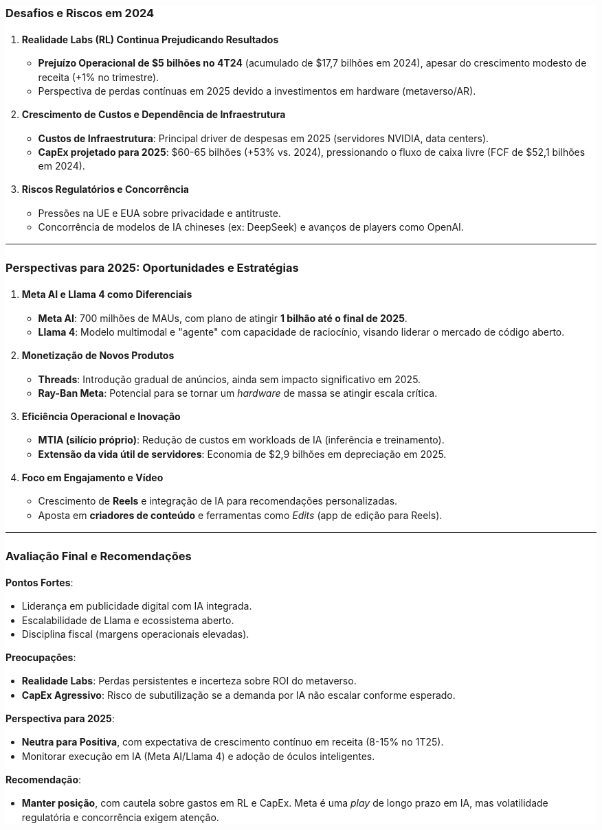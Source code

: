 
### **Desafios e Riscos em 2024**  
1. **Realidade Labs (RL) Continua Prejudicando Resultados**  
   - **Prejuízo Operacional de $5 bilhões no 4T24** (acumulado de $17,7 bilhões em 2024), apesar do crescimento modesto de receita (+1% no trimestre).  
   - Perspectiva de perdas contínuas em 2025 devido a investimentos em hardware (metaverso/AR).  

2. **Crescimento de Custos e Dependência de Infraestrutura**  
   - **Custos de Infraestrutura**: Principal driver de despesas em 2025 (servidores NVIDIA, data centers).  
   - **CapEx projetado para 2025**: $60-65 bilhões (+53% vs. 2024), pressionando o fluxo de caixa livre (FCF de $52,1 bilhões em 2024).  

3. **Riscos Regulatórios e Concorrência**  
   - Pressões na UE e EUA sobre privacidade e antitruste.  
   - Concorrência de modelos de IA chineses (ex: DeepSeek) e avanços de players como OpenAI.  

---

### **Perspectivas para 2025: Oportunidades e Estratégias**  
1. **Meta AI e Llama 4 como Diferenciais**  
   - **Meta AI**: 700 milhões de MAUs, com plano de atingir **1 bilhão até o final de 2025**.  
   - **Llama 4**: Modelo multimodal e "agente" com capacidade de raciocínio, visando liderar o mercado de código aberto.  

2. **Monetização de Novos Produtos**  
   - **Threads**: Introdução gradual de anúncios, ainda sem impacto significativo em 2025.  
   - **Ray-Ban Meta**: Potencial para se tornar um *hardware* de massa se atingir escala crítica.  

3. **Eficiência Operacional e Inovação**  
   - **MTIA (silício próprio)**: Redução de custos em workloads de IA (inferência e treinamento).  
   - **Extensão da vida útil de servidores**: Economia de $2,9 bilhões em depreciação em 2025.  

4. **Foco em Engajamento e Vídeo**  
   - Crescimento de **Reels** e integração de IA para recomendações personalizadas.  
   - Aposta em **criadores de conteúdo** e ferramentas como *Edits* (app de edição para Reels).  

---

### **Avaliação Final e Recomendações**  
**Pontos Fortes**:  
- Liderança em publicidade digital com IA integrada.  
- Escalabilidade de Llama e ecossistema aberto.  
- Disciplina fiscal (margens operacionais elevadas).  

**Preocupações**:  
- **Realidade Labs**: Perdas persistentes e incerteza sobre ROI do metaverso.  
- **CapEx Agressivo**: Risco de subutilização se a demanda por IA não escalar conforme esperado.  

**Perspectiva para 2025**:  
- **Neutra para Positiva**, com expectativa de crescimento contínuo em receita (8-15% no 1T25).  
- Monitorar execução em IA (Meta AI/Llama 4) e adoção de óculos inteligentes.  

**Recomendação**:  
- **Manter posição**, com cautela sobre gastos em RL e CapEx. Meta é uma *play* de longo prazo em IA, mas volatilidade regulatória e concorrência exigem atenção.
